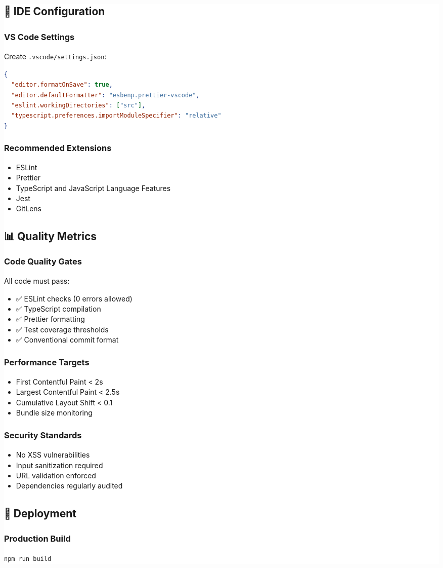 ## 🔧 IDE Configuration

### VS Code Settings
Create `.vscode/settings.json`:
```json
{
  "editor.formatOnSave": true,
  "editor.defaultFormatter": "esbenp.prettier-vscode",
  "eslint.workingDirectories": ["src"],
  "typescript.preferences.importModuleSpecifier": "relative"
}
```

### Recommended Extensions
- ESLint
- Prettier
- TypeScript and JavaScript Language Features
- Jest
- GitLens

## 📊 Quality Metrics

### Code Quality Gates
All code must pass:
- ✅ ESLint checks (0 errors allowed)
- ✅ TypeScript compilation
- ✅ Prettier formatting
- ✅ Test coverage thresholds
- ✅ Conventional commit format

### Performance Targets
- First Contentful Paint < 2s
- Largest Contentful Paint < 2.5s
- Cumulative Layout Shift < 0.1
- Bundle size monitoring

### Security Standards
- No XSS vulnerabilities
- Input sanitization required
- URL validation enforced
- Dependencies regularly audited

## 🚀 Deployment

### Production Build
```bash
npm run build
```
